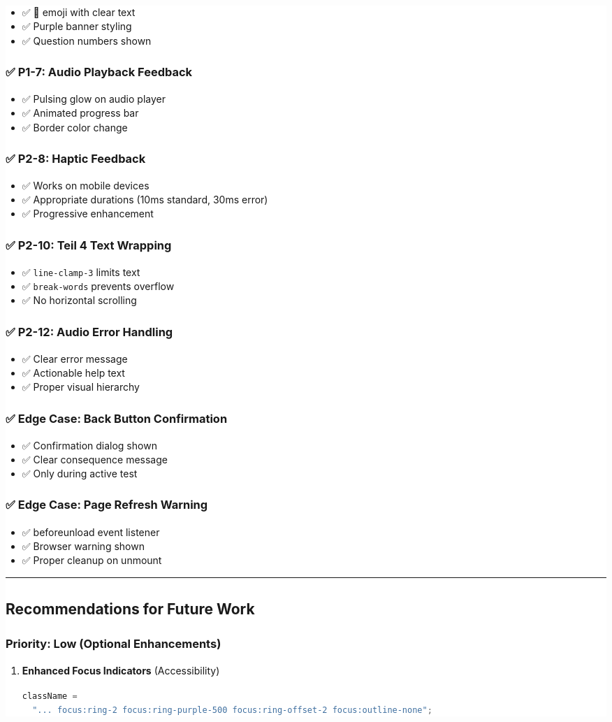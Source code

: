 - ✅ 📎 emoji with clear text
- ✅ Purple banner styling
- ✅ Question numbers shown

### ✅ P1-7: Audio Playback Feedback

- ✅ Pulsing glow on audio player
- ✅ Animated progress bar
- ✅ Border color change

### ✅ P2-8: Haptic Feedback

- ✅ Works on mobile devices
- ✅ Appropriate durations (10ms standard, 30ms error)
- ✅ Progressive enhancement

### ✅ P2-10: Teil 4 Text Wrapping

- ✅ `line-clamp-3` limits text
- ✅ `break-words` prevents overflow
- ✅ No horizontal scrolling

### ✅ P2-12: Audio Error Handling

- ✅ Clear error message
- ✅ Actionable help text
- ✅ Proper visual hierarchy

### ✅ Edge Case: Back Button Confirmation

- ✅ Confirmation dialog shown
- ✅ Clear consequence message
- ✅ Only during active test

### ✅ Edge Case: Page Refresh Warning

- ✅ beforeunload event listener
- ✅ Browser warning shown
- ✅ Proper cleanup on unmount

---

## Recommendations for Future Work

### Priority: Low (Optional Enhancements)

1. **Enhanced Focus Indicators** (Accessibility)

   ```jsx
   className =
     "... focus:ring-2 focus:ring-purple-500 focus:ring-offset-2 focus:outline-none";
   ```
